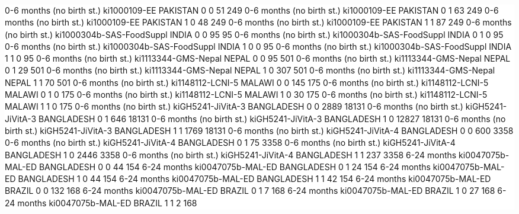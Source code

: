 0-6 months (no birth st.)    ki1000109-EE               PAKISTAN                       0                       0       51     249
0-6 months (no birth st.)    ki1000109-EE               PAKISTAN                       0                       1       63     249
0-6 months (no birth st.)    ki1000109-EE               PAKISTAN                       1                       0       48     249
0-6 months (no birth st.)    ki1000109-EE               PAKISTAN                       1                       1       87     249
0-6 months (no birth st.)    ki1000304b-SAS-FoodSuppl   INDIA                          0                       0       95      95
0-6 months (no birth st.)    ki1000304b-SAS-FoodSuppl   INDIA                          0                       1        0      95
0-6 months (no birth st.)    ki1000304b-SAS-FoodSuppl   INDIA                          1                       0        0      95
0-6 months (no birth st.)    ki1000304b-SAS-FoodSuppl   INDIA                          1                       1        0      95
0-6 months (no birth st.)    ki1113344-GMS-Nepal        NEPAL                          0                       0       95     501
0-6 months (no birth st.)    ki1113344-GMS-Nepal        NEPAL                          0                       1       29     501
0-6 months (no birth st.)    ki1113344-GMS-Nepal        NEPAL                          1                       0      307     501
0-6 months (no birth st.)    ki1113344-GMS-Nepal        NEPAL                          1                       1       70     501
0-6 months (no birth st.)    ki1148112-LCNI-5           MALAWI                         0                       0      145     175
0-6 months (no birth st.)    ki1148112-LCNI-5           MALAWI                         0                       1        0     175
0-6 months (no birth st.)    ki1148112-LCNI-5           MALAWI                         1                       0       30     175
0-6 months (no birth st.)    ki1148112-LCNI-5           MALAWI                         1                       1        0     175
0-6 months (no birth st.)    kiGH5241-JiVitA-3          BANGLADESH                     0                       0     2889   18131
0-6 months (no birth st.)    kiGH5241-JiVitA-3          BANGLADESH                     0                       1      646   18131
0-6 months (no birth st.)    kiGH5241-JiVitA-3          BANGLADESH                     1                       0    12827   18131
0-6 months (no birth st.)    kiGH5241-JiVitA-3          BANGLADESH                     1                       1     1769   18131
0-6 months (no birth st.)    kiGH5241-JiVitA-4          BANGLADESH                     0                       0      600    3358
0-6 months (no birth st.)    kiGH5241-JiVitA-4          BANGLADESH                     0                       1       75    3358
0-6 months (no birth st.)    kiGH5241-JiVitA-4          BANGLADESH                     1                       0     2446    3358
0-6 months (no birth st.)    kiGH5241-JiVitA-4          BANGLADESH                     1                       1      237    3358
6-24 months                  ki0047075b-MAL-ED          BANGLADESH                     0                       0       44     154
6-24 months                  ki0047075b-MAL-ED          BANGLADESH                     0                       1       24     154
6-24 months                  ki0047075b-MAL-ED          BANGLADESH                     1                       0       44     154
6-24 months                  ki0047075b-MAL-ED          BANGLADESH                     1                       1       42     154
6-24 months                  ki0047075b-MAL-ED          BRAZIL                         0                       0      132     168
6-24 months                  ki0047075b-MAL-ED          BRAZIL                         0                       1        7     168
6-24 months                  ki0047075b-MAL-ED          BRAZIL                         1                       0       27     168
6-24 months                  ki0047075b-MAL-ED          BRAZIL                         1                       1        2     168